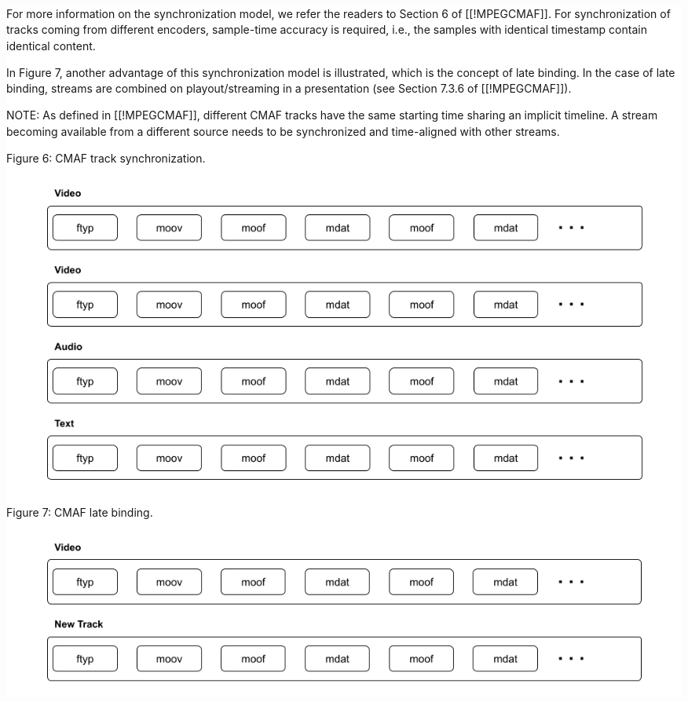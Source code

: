 For more information on the synchronization model, we refer the readers to
Section 6 of [[!MPEGCMAF]]. For synchronization of tracks coming from different
encoders, sample-time accuracy is required, i.e., the samples with identical
timestamp contain identical content.

In Figure 7, another advantage of this synchronization model is illustrated,
which is the concept of late binding. In the case of late binding, streams are
combined on playout/streaming in a presentation (see Section 7.3.6 of
[[!MPEGCMAF]]).

NOTE: As defined in [[!MPEGCMAF]], different CMAF tracks have the same starting
time sharing an implicit timeline. A stream becoming available from a different
source needs to be synchronized and time-aligned with other streams.

   Figure 6: CMAF track synchronization.
   <figure> <img src="Images/CMAF-Track-Sync.png"></figure>

   Figure 7: CMAF late binding.
   <figure> <img src="Images/Late-Binding.png"></figure>

